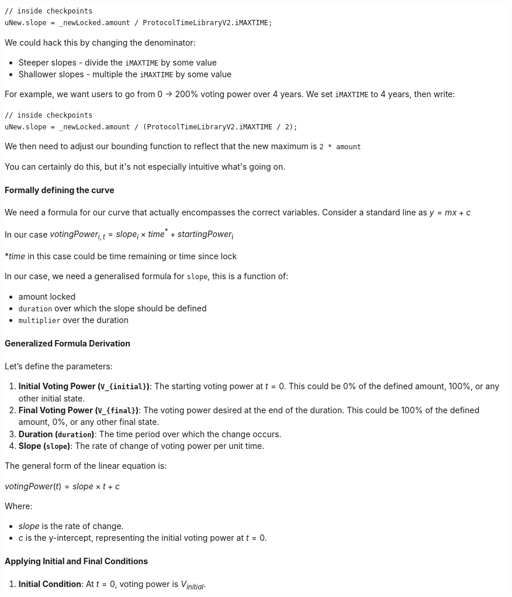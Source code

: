 ```solidity
// inside checkpoints
uNew.slope = _newLocked.amount / ProtocolTimeLibraryV2.iMAXTIME;
```

We could hack this by changing the denominator:

- Steeper slopes - divide the `iMAXTIME` by some value
- Shallower slopes - multiple the `iMAXTIME` by some value

For example, we want users to go from 0 -> 200% voting power over 4 years. We set `iMAXTIME` to 4 years, then write:

```solidity
// inside checkpoints
uNew.slope = _newLocked.amount / (ProtocolTimeLibraryV2.iMAXTIME / 2);
```

We then need to adjust our bounding function to reflect that the new maximum is `2 * amount`

You can certainly do this, but it's not especially intuitive what's going on.

#### Formally defining the curve

We need a formula for our curve that actually encompasses the correct variables. Consider a standard line as $`y = mx + c`$

In our case $`votingPower_{i,t} = slope_i \times time^* + startingPower_i`$

\*$`time`$ in this case could be time remaining or time since lock

In our case, we need a generalised formula for `slope`, this is a function of:

- amount locked
- `duration` over which the slope should be defined
- `multiplier` over the duration

#### Generalized Formula Derivation

Let’s define the parameters:

1. **Initial Voting Power (`V_{initial}`)**: The starting voting power at $`t = 0`$. This could be 0% of the defined amount, 100%, or any other initial state.
2. **Final Voting Power (`V_{final}`)**: The voting power desired at the end of the duration. This could be 100% of the defined amount, 0%, or any other final state.
3. **Duration (`duration`)**: The time period over which the change occurs.
4. **Slope (`slope`)**: The rate of change of voting power per unit time.

The general form of the linear equation is:

$`votingPower(t) = slope \times t + c`$

Where:

- $`slope`$ is the rate of change.
- $`c`$ is the y-intercept, representing the initial voting power at $`t = 0`$.

#### Applying Initial and Final Conditions

1. **Initial Condition**: At $`t = 0`$, voting power is $`V_{initial}`$.
